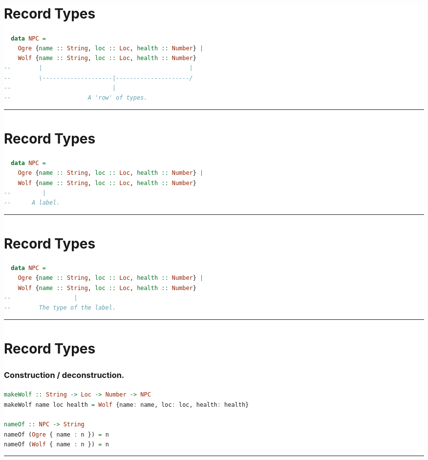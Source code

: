 
# Record Types

```haskell
  data NPC =
    Ogre {name :: String, loc :: Loc, health :: Number} |
    Wolf {name :: String, loc :: Loc, health :: Number}
--        |                                          |
--        \--------------------|---------------------/
--                             |
--                      A 'row' of types.  
```

---

# Record Types

```haskell
  data NPC =
    Ogre {name :: String, loc :: Loc, health :: Number} |
    Wolf {name :: String, loc :: Loc, health :: Number}
--         |
--      A label.
```

---

# Record Types

```haskell
  data NPC =
    Ogre {name :: String, loc :: Loc, health :: Number} |
    Wolf {name :: String, loc :: Loc, health :: Number}
--                  |
--        The type of the label.
```

---

# Record Types
### Construction / deconstruction.

```haskell
makeWolf :: String -> Loc -> Number -> NPC
makeWolf name loc health = Wolf {name: name, loc: loc, health: health}

nameOf :: NPC -> String
nameOf (Ogre { name : n }) = n
nameOf (Wolf { name : n }) = n
```

---